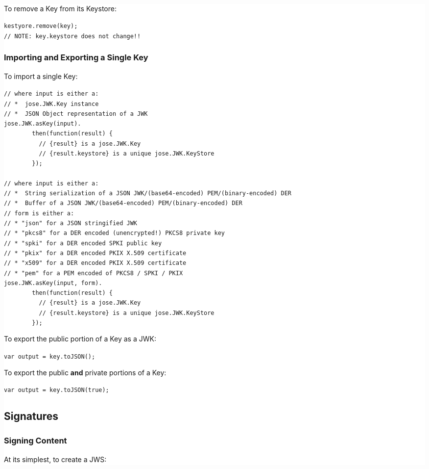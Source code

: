To remove a Key from its Keystore:
```
kestyore.remove(key);
// NOTE: key.keystore does not change!!
```

### Importing and Exporting a Single Key ###

To import a single Key:

```
// where input is either a:
// *  jose.JWK.Key instance
// *  JSON Object representation of a JWK
jose.JWK.asKey(input).
        then(function(result) {
          // {result} is a jose.JWK.Key
          // {result.keystore} is a unique jose.JWK.KeyStore
        });

// where input is either a:
// *  String serialization of a JSON JWK/(base64-encoded) PEM/(binary-encoded) DER
// *  Buffer of a JSON JWK/(base64-encoded) PEM/(binary-encoded) DER
// form is either a:
// * "json" for a JSON stringified JWK
// * "pkcs8" for a DER encoded (unencrypted!) PKCS8 private key
// * "spki" for a DER encoded SPKI public key
// * "pkix" for a DER encoded PKIX X.509 certificate
// * "x509" for a DER encoded PKIX X.509 certificate
// * "pem" for a PEM encoded of PKCS8 / SPKI / PKIX
jose.JWK.asKey(input, form).
        then(function(result) {
          // {result} is a jose.JWK.Key
          // {result.keystore} is a unique jose.JWK.KeyStore
        });
```

To export the public portion of a Key as a JWK:

```
var output = key.toJSON();
```

To export the public **and** private portions of a Key:

```
var output = key.toJSON(true);
```

## Signatures ##

### Signing Content ###

At its simplest, to create a JWS:
